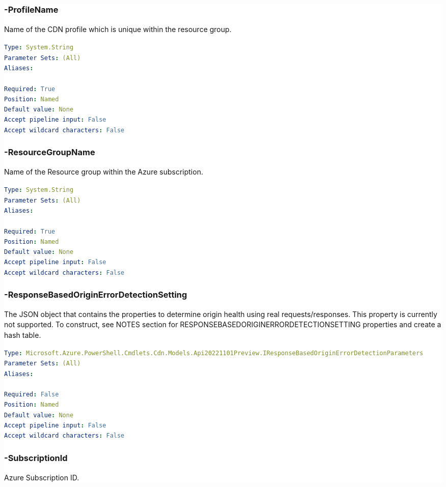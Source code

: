 ### -ProfileName
Name of the CDN profile which is unique within the resource group.

```yaml
Type: System.String
Parameter Sets: (All)
Aliases:

Required: True
Position: Named
Default value: None
Accept pipeline input: False
Accept wildcard characters: False
```

### -ResourceGroupName
Name of the Resource group within the Azure subscription.

```yaml
Type: System.String
Parameter Sets: (All)
Aliases:

Required: True
Position: Named
Default value: None
Accept pipeline input: False
Accept wildcard characters: False
```

### -ResponseBasedOriginErrorDetectionSetting
The JSON object that contains the properties to determine origin health using real requests/responses.
This property is currently not supported.
To construct, see NOTES section for RESPONSEBASEDORIGINERRORDETECTIONSETTING properties and create a hash table.

```yaml
Type: Microsoft.Azure.PowerShell.Cmdlets.Cdn.Models.Api20221101Preview.IResponseBasedOriginErrorDetectionParameters
Parameter Sets: (All)
Aliases:

Required: False
Position: Named
Default value: None
Accept pipeline input: False
Accept wildcard characters: False
```

### -SubscriptionId
Azure Subscription ID.
